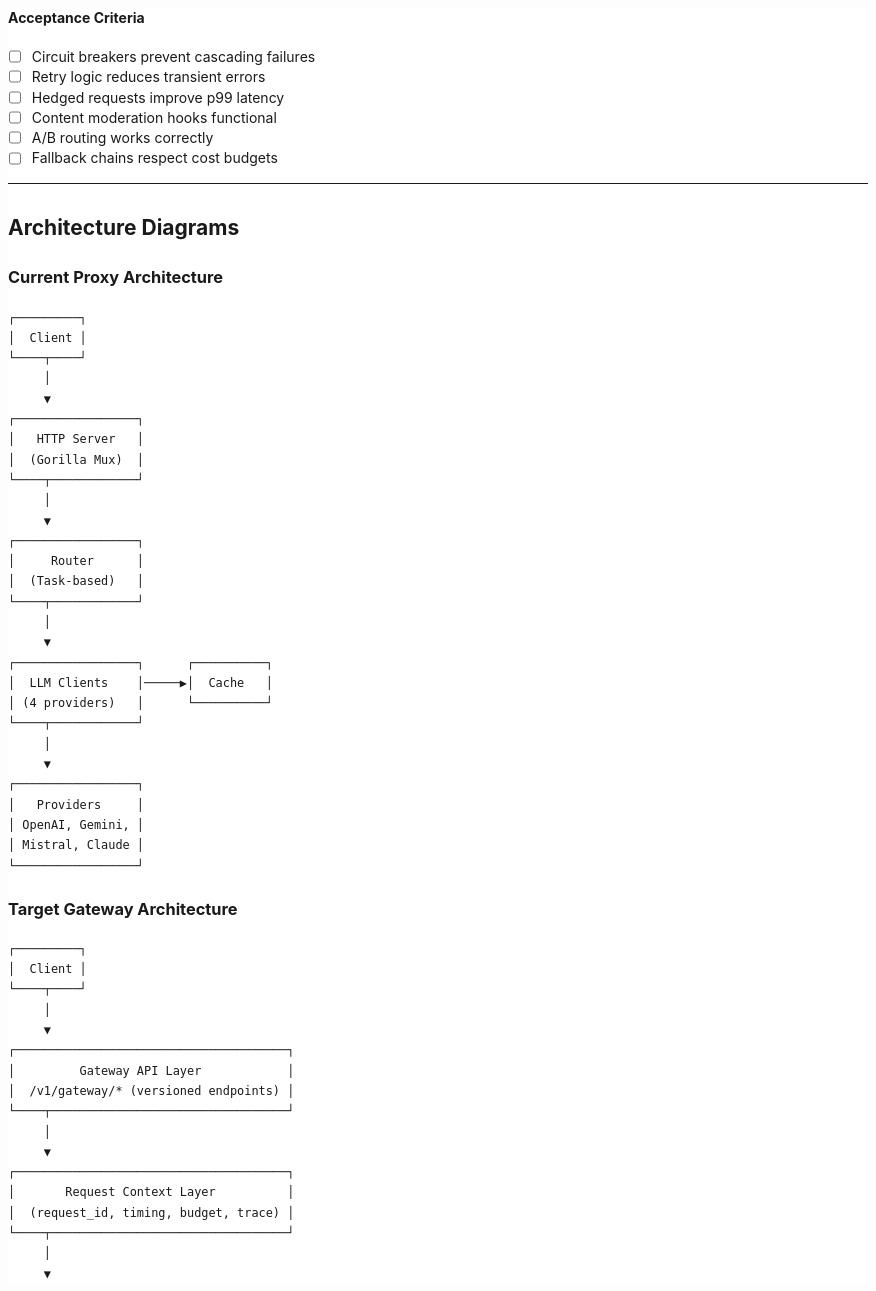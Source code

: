 #### Acceptance Criteria
- [ ] Circuit breakers prevent cascading failures
- [ ] Retry logic reduces transient errors
- [ ] Hedged requests improve p99 latency
- [ ] Content moderation hooks functional
- [ ] A/B routing works correctly
- [ ] Fallback chains respect cost budgets

---

## Architecture Diagrams

### Current Proxy Architecture
```
┌─────────┐
│  Client │
└────┬────┘
     │
     ▼
┌─────────────────┐
│   HTTP Server   │
│  (Gorilla Mux)  │
└────┬────────────┘
     │
     ▼
┌─────────────────┐
│     Router      │
│  (Task-based)   │
└────┬────────────┘
     │
     ▼
┌─────────────────┐      ┌──────────┐
│  LLM Clients    │─────▶│  Cache   │
│ (4 providers)   │      └──────────┘
└────┬────────────┘
     │
     ▼
┌─────────────────┐
│   Providers     │
│ OpenAI, Gemini, │
│ Mistral, Claude │
└─────────────────┘
```

### Target Gateway Architecture
```
┌─────────┐
│  Client │
└────┬────┘
     │
     ▼
┌──────────────────────────────────────┐
│         Gateway API Layer            │
│  /v1/gateway/* (versioned endpoints) │
└────┬─────────────────────────────────┘
     │
     ▼
┌──────────────────────────────────────┐
│       Request Context Layer          │
│  (request_id, timing, budget, trace) │
└────┬─────────────────────────────────┘
     │
     ▼
```
